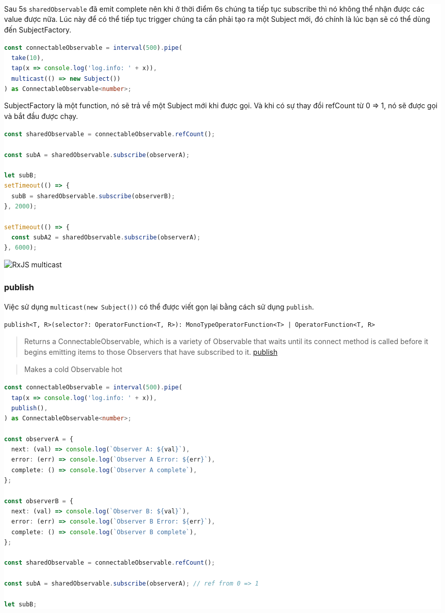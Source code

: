 Sau 5s `sharedObservable` đã emit complete nên khi ở thời điểm 6s chúng ta tiếp tục subscribe thì nó không thể nhận được các value được nữa. Lúc này để có thể tiếp tục trigger chúng ta cần phải tạo ra một Subject mới, đó chính là lúc bạn sẽ có thể dùng đến SubjectFactory.

```ts
const connectableObservable = interval(500).pipe(
  take(10),
  tap(x => console.log('log.info: ' + x)),
  multicast(() => new Subject())
) as ConnectableObservable<number>;
```

SubjectFactory là một function, nó sẽ trả về một Subject mới khi được gọi. Và khi có sự thay đổi refCount từ 0 => 1, nó sẽ được gọi và bắt đầu được chạy.

```ts
const sharedObservable = connectableObservable.refCount();

const subA = sharedObservable.subscribe(observerA);

let subB;
setTimeout(() => {
  subB = sharedObservable.subscribe(observerB);
}, 2000);

setTimeout(() => {
  const subA2 = sharedObservable.subscribe(observerA);
}, 6000);
```

![RxJS multicast](assets/rxjs-multicast.png)

### publish

Việc sử dụng `multicast(new Subject())` có thể được viết gọn lại bằng cách sử dụng `publish`.

`publish<T, R>(selector?: OperatorFunction<T, R>): MonoTypeOperatorFunction<T> | OperatorFunction<T, R>`

> Returns a ConnectableObservable, which is a variety of Observable that waits until its connect method is called before it begins emitting items to those Observers that have subscribed to it. [publish](https://rxjs.dev/api/operators/publish)

> Makes a cold Observable hot

```ts
const connectableObservable = interval(500).pipe(
  tap(x => console.log('log.info: ' + x)),
  publish(),
) as ConnectableObservable<number>;

const observerA = {
  next: (val) => console.log(`Observer A: ${val}`),
  error: (err) => console.log(`Observer A Error: ${err}`),
  complete: () => console.log(`Observer A complete`),
};

const observerB = {
  next: (val) => console.log(`Observer B: ${val}`),
  error: (err) => console.log(`Observer B Error: ${err}`),
  complete: () => console.log(`Observer B complete`),
};

const sharedObservable = connectableObservable.refCount();

const subA = sharedObservable.subscribe(observerA); // ref from 0 => 1

let subB;
```